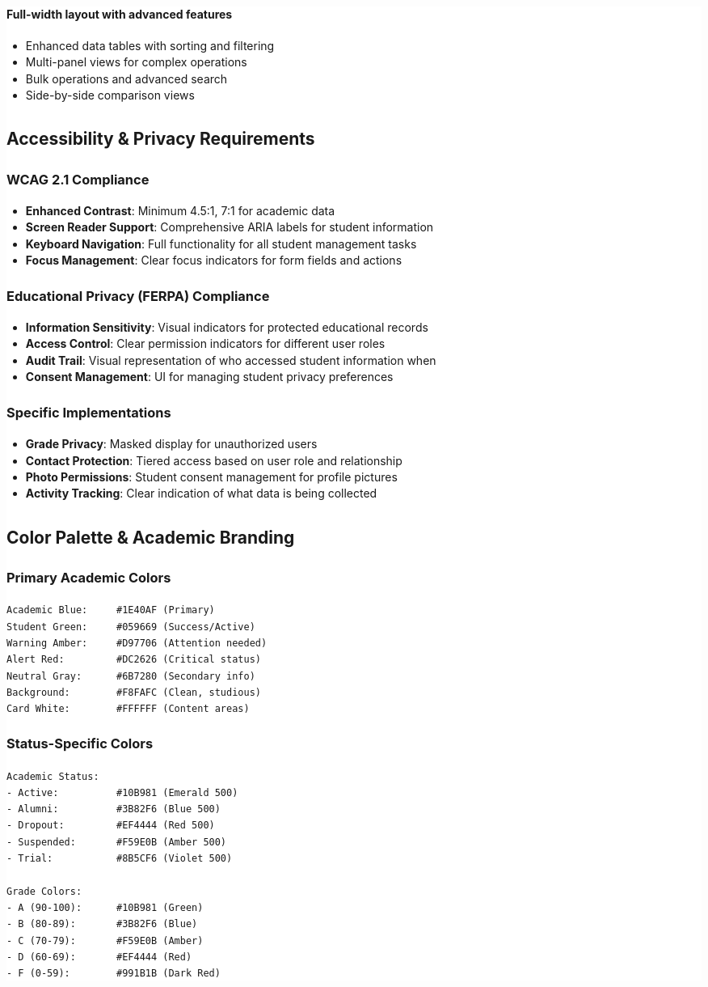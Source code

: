 #### Full-width layout with advanced features
- Enhanced data tables with sorting and filtering
- Multi-panel views for complex operations
- Bulk operations and advanced search
- Side-by-side comparison views

## Accessibility & Privacy Requirements

### WCAG 2.1 Compliance
- **Enhanced Contrast**: Minimum 4.5:1, 7:1 for academic data
- **Screen Reader Support**: Comprehensive ARIA labels for student information
- **Keyboard Navigation**: Full functionality for all student management tasks
- **Focus Management**: Clear focus indicators for form fields and actions

### Educational Privacy (FERPA) Compliance
- **Information Sensitivity**: Visual indicators for protected educational records
- **Access Control**: Clear permission indicators for different user roles
- **Audit Trail**: Visual representation of who accessed student information when
- **Consent Management**: UI for managing student privacy preferences

### Specific Implementations
- **Grade Privacy**: Masked display for unauthorized users
- **Contact Protection**: Tiered access based on user role and relationship
- **Photo Permissions**: Student consent management for profile pictures
- **Activity Tracking**: Clear indication of what data is being collected

## Color Palette & Academic Branding

### Primary Academic Colors
```
Academic Blue:     #1E40AF (Primary)
Student Green:     #059669 (Success/Active)
Warning Amber:     #D97706 (Attention needed)
Alert Red:         #DC2626 (Critical status)
Neutral Gray:      #6B7280 (Secondary info)
Background:        #F8FAFC (Clean, studious)
Card White:        #FFFFFF (Content areas)
```

### Status-Specific Colors
```
Academic Status:
- Active:          #10B981 (Emerald 500)
- Alumni:          #3B82F6 (Blue 500)
- Dropout:         #EF4444 (Red 500)
- Suspended:       #F59E0B (Amber 500)
- Trial:           #8B5CF6 (Violet 500)

Grade Colors:
- A (90-100):      #10B981 (Green)
- B (80-89):       #3B82F6 (Blue)
- C (70-79):       #F59E0B (Amber)
- D (60-69):       #EF4444 (Red)
- F (0-59):        #991B1B (Dark Red)
```
